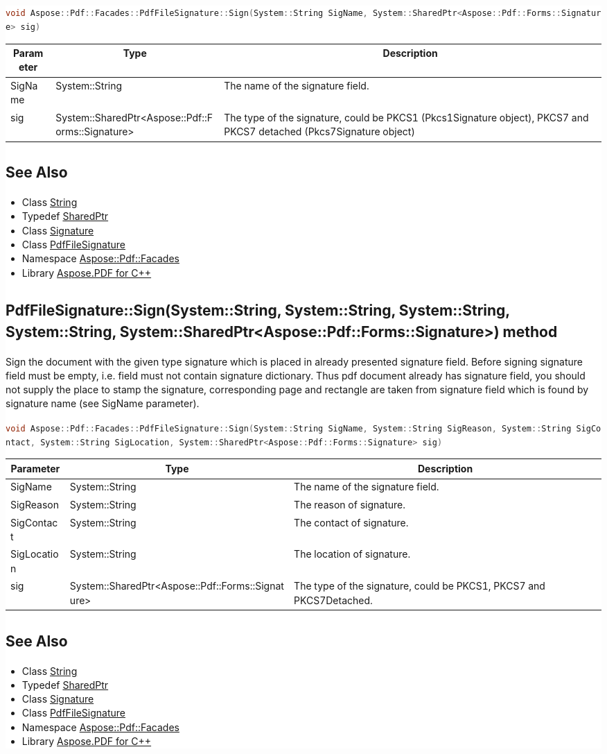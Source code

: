 ```cpp
void Aspose::Pdf::Facades::PdfFileSignature::Sign(System::String SigName, System::SharedPtr<Aspose::Pdf::Forms::Signature> sig)
```


| Parameter | Type | Description |
| --- | --- | --- |
| SigName | System::String | The name of the signature field. |
| sig | System::SharedPtr\<Aspose::Pdf::Forms::Signature\> | The type of the signature, could be PKCS1 (Pkcs1Signature object), PKCS7 and PKCS7 detached (Pkcs7Signature object) |

## See Also

* Class [String](../../../system/string/)
* Typedef [SharedPtr](../../../system/sharedptr/)
* Class [Signature](../../../aspose.pdf.forms/signature/)
* Class [PdfFileSignature](../)
* Namespace [Aspose::Pdf::Facades](../../)
* Library [Aspose.PDF for C++](../../../)
## PdfFileSignature::Sign(System::String, System::String, System::String, System::String, System::SharedPtr\<Aspose::Pdf::Forms::Signature\>) method


Sign the document with the given type signature which is placed in already presented signature field. Before signing signature field must be empty, i.e. field must not contain signature dictionary. Thus pdf document already has signature field, you should not supply the place to stamp the signature, corresponding page and rectangle are taken from signature field which is found by signature name (see SigName parameter).

```cpp
void Aspose::Pdf::Facades::PdfFileSignature::Sign(System::String SigName, System::String SigReason, System::String SigContact, System::String SigLocation, System::SharedPtr<Aspose::Pdf::Forms::Signature> sig)
```


| Parameter | Type | Description |
| --- | --- | --- |
| SigName | System::String | The name of the signature field. |
| SigReason | System::String | The reason of signature. |
| SigContact | System::String | The contact of signature. |
| SigLocation | System::String | The location of signature. |
| sig | System::SharedPtr\<Aspose::Pdf::Forms::Signature\> | The type of the signature, could be PKCS1, PKCS7 and PKCS7Detached. |

## See Also

* Class [String](../../../system/string/)
* Typedef [SharedPtr](../../../system/sharedptr/)
* Class [Signature](../../../aspose.pdf.forms/signature/)
* Class [PdfFileSignature](../)
* Namespace [Aspose::Pdf::Facades](../../)
* Library [Aspose.PDF for C++](../../../)
